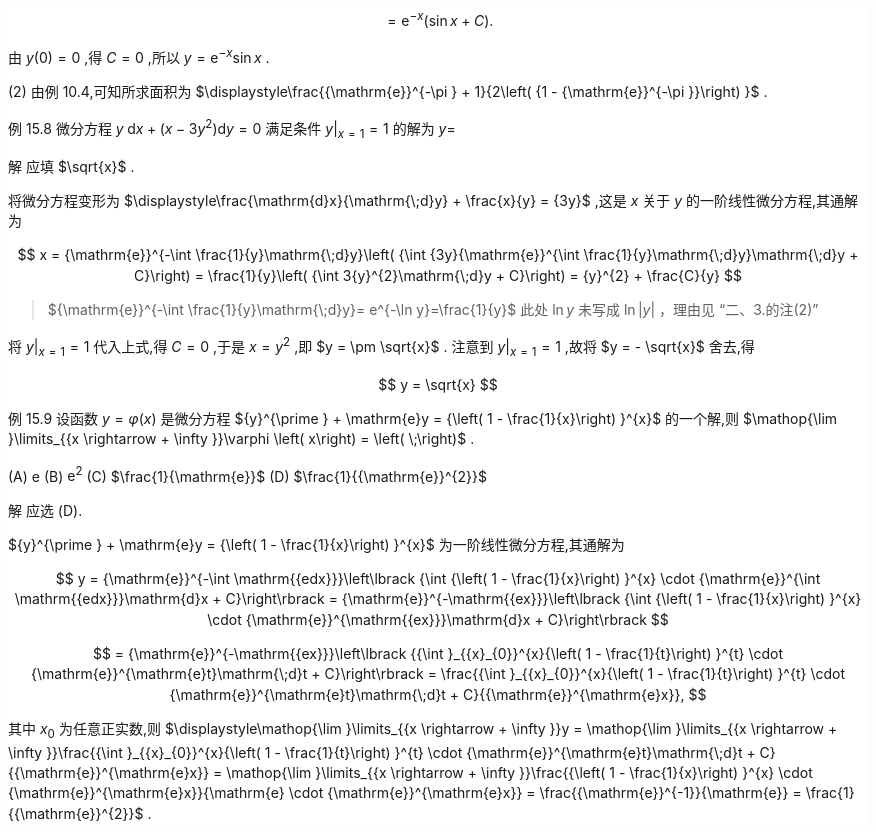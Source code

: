 $$
= {\mathrm{e}}^{-x}\left( {\sin x + C}\right) \text{.}
$$

由 $y\left( 0\right) = 0$ ,得 $C = 0$ ,所以 $y = {\mathrm{e}}^{-x}\sin x$ .

(2) 由例 10.4,可知所求面积为 $\displaystyle\frac{{\mathrm{e}}^{-\pi } + 1}{2\left( {1 - {\mathrm{e}}^{-\pi }}\right) }$ .

例 15.8 微分方程 $y\mathrm{\;d}x + \left( {x - 3{y}^{2}}\right) \mathrm{d}y = 0$ 满足条件 ${\left. y\right| }_{x = 1} = 1$ 的解为 $y =$

解 应填 $\sqrt{x}$ .

将微分方程变形为 $\displaystyle\frac{\mathrm{d}x}{\mathrm{\;d}y} + \frac{x}{y} = {3y}$ ,这是 $x$ 关于 $y$ 的一阶线性微分方程,其通解为

$$
x = {\mathrm{e}}^{-\int \frac{1}{y}\mathrm{\;d}y}\left( {\int {3y}{\mathrm{e}}^{\int \frac{1}{y}\mathrm{\;d}y}\mathrm{\;d}y + C}\right) = \frac{1}{y}\left( {\int 3{y}^{2}\mathrm{\;d}y + C}\right) = {y}^{2} + \frac{C}{y}
$$

> ${\mathrm{e}}^{-\int \frac{1}{y}\mathrm{\;d}y}= e^{-\ln y}=\frac{1}{y}$ 此处 $\ln y$ 未写成 $\ln |y|$ ，理由见 “二、3.的注(2)”

将 ${\left. y\right| }_{x = 1} = 1$ 代入上式,得 $C = 0$ ,于是 $x = {y}^{2}$ ,即 $y = \pm \sqrt{x}$ . 注意到 ${\left. y\right| }_{x = 1} = 1$ ,故将 $y = - \sqrt{x}$ 舍去,得

$$
y = \sqrt{x}
$$

例 15.9 设函数 $y = \varphi \left( x\right)$ 是微分方程 ${y}^{\prime } + \mathrm{e}y = {\left( 1 - \frac{1}{x}\right) }^{x}$ 的一个解,则 $\mathop{\lim }\limits_{{x \rightarrow + \infty }}\varphi \left( x\right) = \left( \;\right)$ .

(A) $\mathrm{e}$ (B) ${\mathrm{e}}^{2}$ (C) $\frac{1}{\mathrm{e}}$ (D) $\frac{1}{{\mathrm{e}}^{2}}$

解 应选 (D).

${y}^{\prime } + \mathrm{e}y = {\left( 1 - \frac{1}{x}\right) }^{x}$ 为一阶线性微分方程,其通解为

$$
y = {\mathrm{e}}^{-\int \mathrm{{edx}}}\left\lbrack {\int {\left( 1 - \frac{1}{x}\right) }^{x} \cdot {\mathrm{e}}^{\int \mathrm{{edx}}}\mathrm{d}x + C}\right\rbrack = {\mathrm{e}}^{-\mathrm{{ex}}}\left\lbrack {\int {\left( 1 - \frac{1}{x}\right) }^{x} \cdot {\mathrm{e}}^{\mathrm{{ex}}}\mathrm{d}x + C}\right\rbrack
$$

$$
= {\mathrm{e}}^{-\mathrm{{ex}}}\left\lbrack {{\int }_{{x}_{0}}^{x}{\left( 1 - \frac{1}{t}\right) }^{t} \cdot {\mathrm{e}}^{\mathrm{e}t}\mathrm{\;d}t + C}\right\rbrack = \frac{{\int }_{{x}_{0}}^{x}{\left( 1 - \frac{1}{t}\right) }^{t} \cdot {\mathrm{e}}^{\mathrm{e}t}\mathrm{\;d}t + C}{{\mathrm{e}}^{\mathrm{e}x}},
$$

其中 ${x}_{0}$ 为任意正实数,则 $\displaystyle\mathop{\lim }\limits_{{x \rightarrow + \infty }}y = \mathop{\lim }\limits_{{x \rightarrow + \infty }}\frac{{\int }_{{x}_{0}}^{x}{\left( 1 - \frac{1}{t}\right) }^{t} \cdot {\mathrm{e}}^{\mathrm{e}t}\mathrm{\;d}t + C}{{\mathrm{e}}^{\mathrm{e}x}} = \mathop{\lim }\limits_{{x \rightarrow + \infty }}\frac{{\left( 1 - \frac{1}{x}\right) }^{x} \cdot {\mathrm{e}}^{\mathrm{e}x}}{\mathrm{e} \cdot {\mathrm{e}}^{\mathrm{e}x}} = \frac{{\mathrm{e}}^{-1}}{\mathrm{e}} = \frac{1}{{\mathrm{e}}^{2}}$ .
